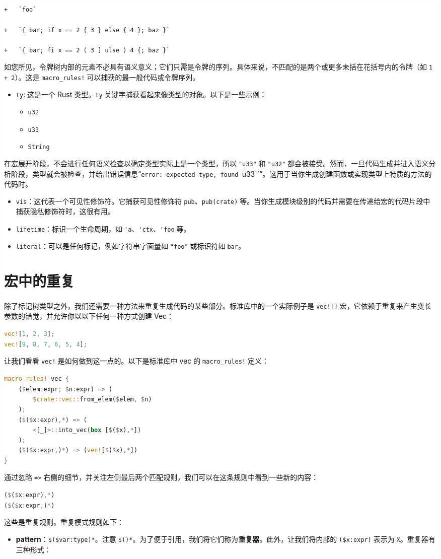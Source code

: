     +   `foo`

    +   `{ bar; if x == 2 { 3 } else { 4 }; baz }`

    +   `{ bar; fi x == 2 ( 3 ] ulse ) 4 {; baz }`

如您所见，令牌树内部的元素不必具有语义意义；它们只需是令牌的序列。具体来说，不匹配的是两个或更多未括在花括号内的令牌（如 `1 + 2`）。这是 `macro_rules!` 可以捕获的最一般代码或令牌序列。

+   `ty`: 这是一个 Rust 类型。`ty` 关键字捕获看起来像类型的对象。以下是一些示例：

    +   `u32`

    +   `u33`

    +   `String`

在宏展开阶段，不会进行任何语义检查以确定类型实际上是一个类型，所以 `"u33"` 和 `"u32"` 都会被接受。然而，一旦代码生成并进入语义分析阶段，类型就会被检查，并给出错误信息“`error: expected type, found `u33``”。这用于当你生成创建函数或实现类型上特质的方法的代码时。

+   `vis`：这代表一个可见性修饰符。它捕获可见性修饰符 `pub`、`pub(crate)` 等。当你生成模块级别的代码并需要在传递给宏的代码片段中捕获隐私修饰符时，这很有用。

+   `lifetime`：标识一个生命周期，如 `'a`、`'ctx`、`'foo` 等。

+   `literal`：可以是任何标记，例如字符串字面量如 `"foo"` 或标识符如 `bar`。

# 宏中的重复

除了标记树类型之外，我们还需要一种方法来重复生成代码的某些部分。标准库中的一个实际例子是 `vec![]` 宏，它依赖于重复来产生变长参数的错觉，并允许你以以下任何一种方式创建 Vec：

```rs
vec![1, 2, 3];
vec![9, 8, 7, 6, 5, 4];
```

让我们看看 `vec!` 是如何做到这一点的。以下是标准库中 vec 的 `macro_rules!` 定义：

```rs
macro_rules! vec {
    ($elem:expr; $n:expr) => (
        $crate::vec::from_elem($elem, $n)
    );
    ($($x:expr),*) => (
        <[_]>::into_vec(box [$($x),*])
    );
    ($($x:expr,)*) => (vec![$($x),*])
}
```

通过忽略 `=>` 右侧的细节，并关注左侧最后两个匹配规则，我们可以在这条规则中看到一些新的内容：

```rs
($($x:expr),*)
($($x:expr,)*)
```

这些是重复规则。重复模式规则如下：

+   **pattern**：`$($var:type)*`。注意 `$()*`。为了便于引用，我们将它们称为**重复器**。此外，让我们将内部的 `($x:expr)` 表示为 `X`。重复器有三种形式：
